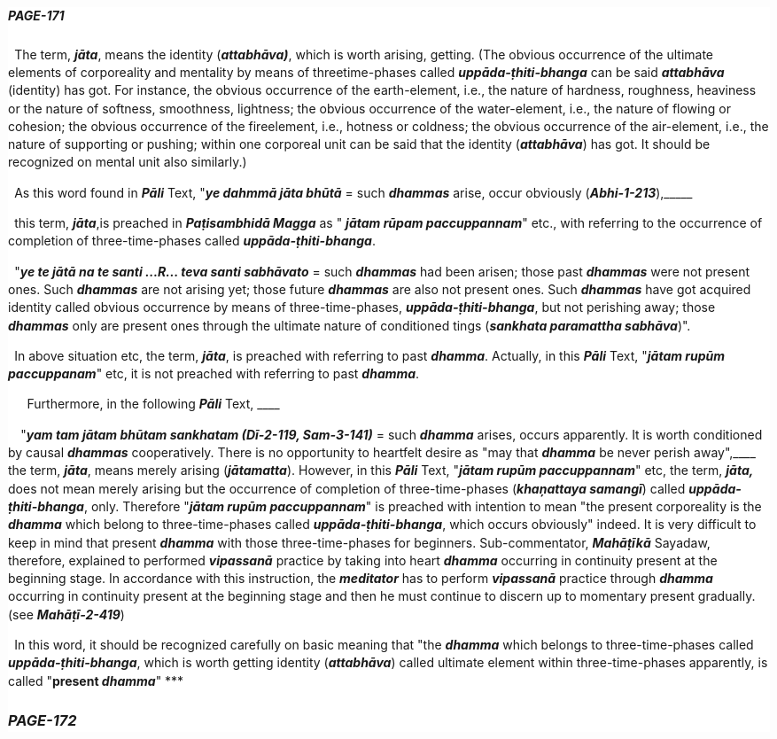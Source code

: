 
##### **PAGE-171** 


` `The term, ***jāta***, means the identity (***attabhāva)***, which is worth arising, getting. (The obvious occurrence of the ultimate elements of corporeality and mentality by means of threetime-phases called ***uppāda-ṭhiti-bhanga*** can be said ***attabhāva*** (identity) has got. For instance, the obvious occurrence of the earth-element, i.e., the nature of hardness, roughness, heaviness or the nature of softness, smoothness, lightness; the obvious occurrence of the water-element, i.e., the nature of flowing or cohesion; the obvious occurrence of the fireelement, i.e., hotness or coldness; the obvious occurrence of the air-element, i.e., the nature of supporting or pushing; within one corporeal unit can be said that the identity (***attabhāva***) has got. It should be recognized on mental unit also similarly.) 

` `As this word found in ***Pāli*** Text, "***ye dahmmā jāta bhūtā*** = such ***dhammas*** arise, occur obviously (***Abhi-1-213***),\_\_\_\_\_ 

` `this term, ***jāta***,is preached in ***Paṭisambhidā Magga*** as " ***jātam rūpam paccuppannam***" etc., with referring to the occurrence of completion of three-time-phases called ***uppāda-ṭhiti-bhanga***. 

` `"***ye te jātā na te santi ...R... teva santi sabhāvato*** = such ***dhammas*** had been arisen; those past ***dhammas*** were not present ones. Such ***dhammas*** are not arising yet; those future ***dhammas*** are also not present ones. Such ***dhammas*** have got acquired identity called obvious occurrence by means of three-time-phases, ***uppāda-ṭhiti-bhanga***, but not perishing away; those ***dhammas*** only are present ones through the ultimate nature of conditioned tings (***sankhata paramattha sabhāva***)". 

` `In above situation etc, the term, ***jāta***, is preached with referring to past ***dhamma***. Actually, in this ***Pāli*** Text, "***jātam rupūm paccuppanam***" etc, it is not preached with referring to past ***dhamma***.  

` 	`Furthermore, in the following ***Pāli*** Text, \_\_\_\_ 

`  `"***yam tam jātam bhūtam sankhatam (Dī-2-119, Sam-3-141)*** = such ***dhamma*** arises, occurs apparently. It is worth conditioned by causal ***dhammas*** cooperatively. There is no opportunity to heartfelt desire as "may that ***dhamma*** be never perish away",\_\_\_\_  the term, ***jāta***, means merely arising (***jātamatta***). However, in this ***Pāli*** Text, "***jātam rupūm paccuppannam***" etc, the term, ***jāta,*** does not mean merely arising but the occurrence of completion of three-time-phases (***khaņattaya samangī***) called ***uppāda-ṭhiti-bhanga***, only. Therefore "***jātam rupūm paccuppannam***" is preached with intention to mean "the present corporeality is the ***dhamma*** which belong to three-time-phases called ***uppāda-ṭhiti-bhanga***, which occurs obviously" indeed. It is very difficult to keep in mind that present ***dhamma*** with those three-time-phases for beginners. Sub-commentator, ***Mahāṭīkā*** Sayadaw, therefore, explained to performed ***vipassanā*** practice by taking into heart ***dhamma*** occurring in continuity present at the beginning stage. In accordance with this instruction, the ***meditator*** has to perform ***vipassanā*** practice through ***dhamma*** occurring in continuity present at the beginning stage and then he must continue to discern up to momentary present gradually. (see ***Mahāṭī-2-419***) 

` `In this word, it should be recognized carefully on basic meaning that "the ***dhamma*** which belongs to three-time-phases called ***uppāda-ṭhiti-bhanga***, which is worth getting identity (***attabhāva***) called ultimate element within three-time-phases apparently, is called "**present *dhamma***" 
\***

### ***PAGE-172*** 
